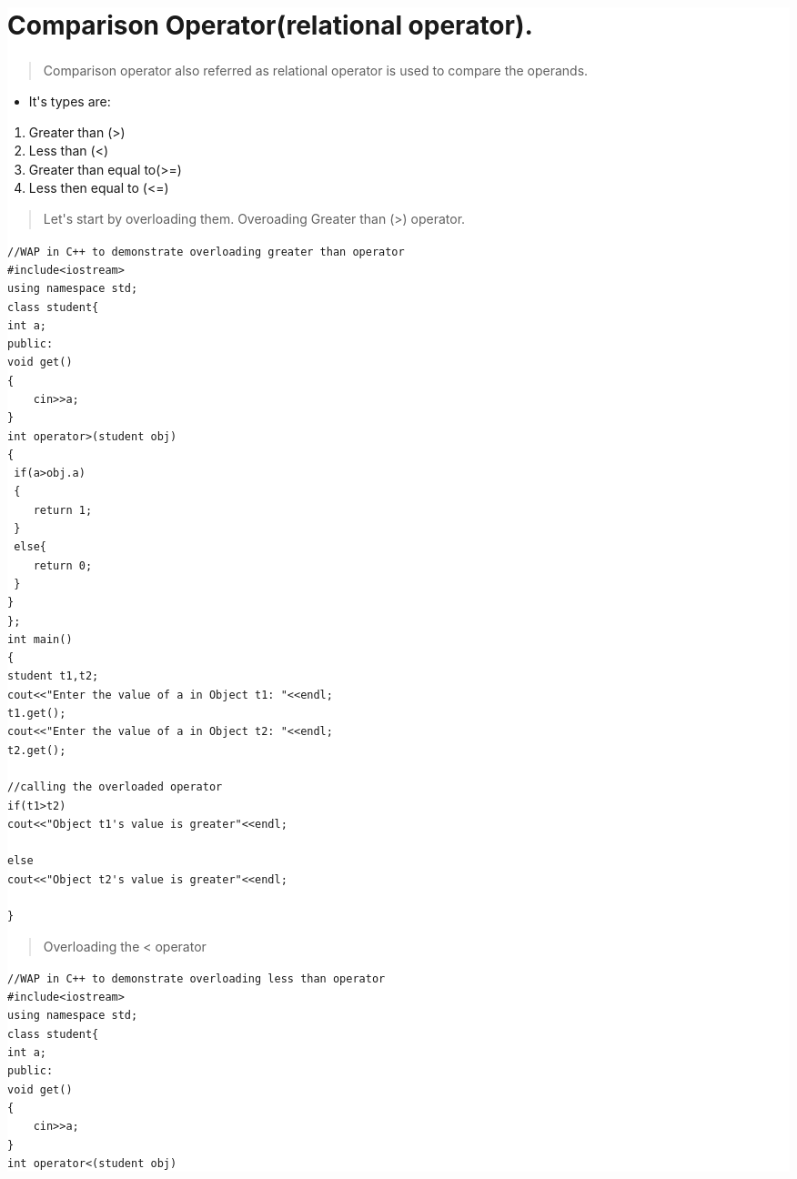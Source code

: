 ```
```
# Comparison Operator(relational operator).
> Comparison operator also referred as relational operator is used to compare the operands.
- It's types are:
1. Greater than (>)
2. Less than  (<)
3. Greater than equal to(>=)
4. Less then equal to (<=)
> Let's start by overloading them.
> Overoading Greater than (>) operator.
```
//WAP in C++ to demonstrate overloading greater than operator
#include<iostream>
using namespace std;
class student{
int a;
public:
void get()
{
    cin>>a;
}
int operator>(student obj)
{
 if(a>obj.a)
 {
    return 1;
 }
 else{
    return 0;
 }
}
};
int main()
{
student t1,t2;
cout<<"Enter the value of a in Object t1: "<<endl;
t1.get();
cout<<"Enter the value of a in Object t2: "<<endl;
t2.get();

//calling the overloaded operator
if(t1>t2)
cout<<"Object t1's value is greater"<<endl;

else
cout<<"Object t2's value is greater"<<endl;

}
```
>Overloading the < operator
```
//WAP in C++ to demonstrate overloading less than operator
#include<iostream>
using namespace std;
class student{
int a;
public:
void get()
{
    cin>>a;
}
int operator<(student obj)
```